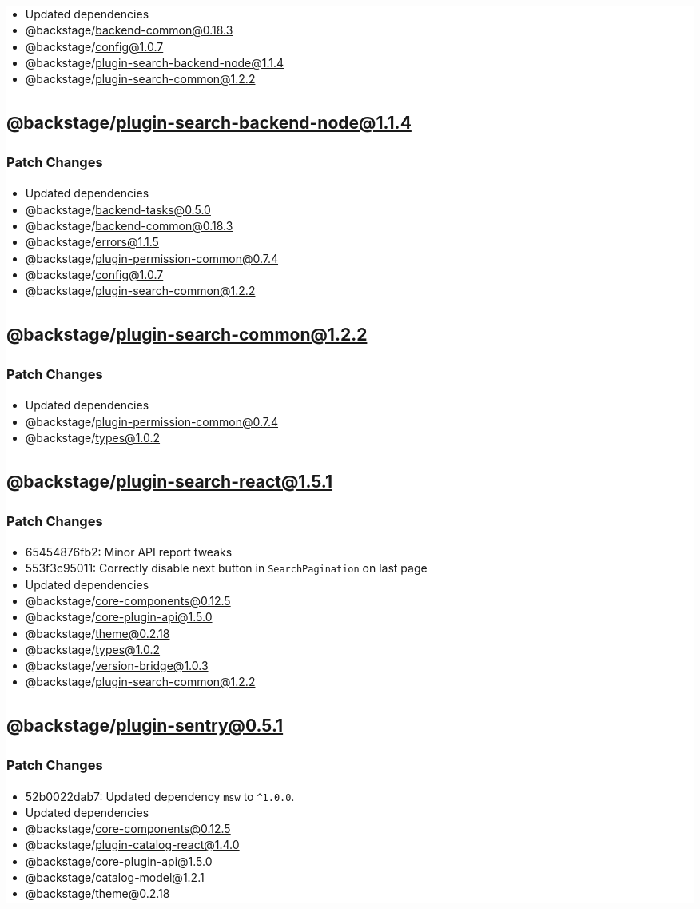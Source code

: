 - Updated dependencies
 - @backstage/backend-common@0.18.3
 - @backstage/config@1.0.7
 - @backstage/plugin-search-backend-node@1.1.4
 - @backstage/plugin-search-common@1.2.2

## @backstage/plugin-search-backend-node@1.1.4

### Patch Changes

- Updated dependencies
 - @backstage/backend-tasks@0.5.0
 - @backstage/backend-common@0.18.3
 - @backstage/errors@1.1.5
 - @backstage/plugin-permission-common@0.7.4
 - @backstage/config@1.0.7
 - @backstage/plugin-search-common@1.2.2

## @backstage/plugin-search-common@1.2.2

### Patch Changes

- Updated dependencies
 - @backstage/plugin-permission-common@0.7.4
 - @backstage/types@1.0.2

## @backstage/plugin-search-react@1.5.1

### Patch Changes

- 65454876fb2: Minor API report tweaks
- 553f3c95011: Correctly disable next button in `SearchPagination` on last page
- Updated dependencies
 - @backstage/core-components@0.12.5
 - @backstage/core-plugin-api@1.5.0
 - @backstage/theme@0.2.18
 - @backstage/types@1.0.2
 - @backstage/version-bridge@1.0.3
 - @backstage/plugin-search-common@1.2.2

## @backstage/plugin-sentry@0.5.1

### Patch Changes

- 52b0022dab7: Updated dependency `msw` to `^1.0.0`.
- Updated dependencies
 - @backstage/core-components@0.12.5
 - @backstage/plugin-catalog-react@1.4.0
 - @backstage/core-plugin-api@1.5.0
 - @backstage/catalog-model@1.2.1
 - @backstage/theme@0.2.18
